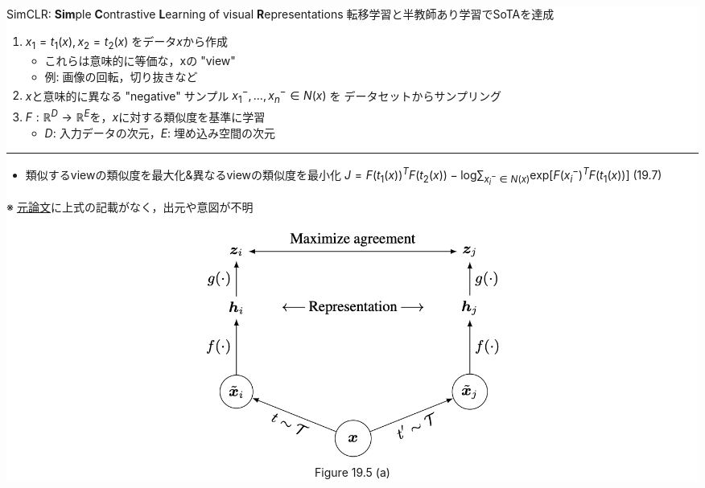 
SimCLR: **Sim**ple **C**ontrastive **L**earning of visual **R**epresentations
転移学習と半教師あり学習でSoTAを達成

1. $x_1=t_1(x), x_2=t_2(x)$ をデータ$x$から作成
    - これらは意味的に等価な，xの "view"
    - 例: 画像の回転，切り抜きなど
2. $x$と意味的に異なる "negative" サンプル $x_1^-,...,x_n^- \in N(x)$ を
データセットからサンプリング
3. $F: \mathbb{R}^D→\mathbb{R}^E$を，$x$に対する類似度を基準に学習
    - $D$: 入力データの次元，$E$: 埋め込み空間の次元

---
- 類似するviewの類似度を最大化&異なるviewの類似度を最小化
$J= F(t_1(x))^TF(t_2(x))−\mathrm{log} \sum_{x_i^- \in N(x)} \mathrm{exp}[F(x_i^- )^TF(t_1(x))]$
(19.7)

※ [元論文](https://arxiv.org/pdf/2002.05709)に上式の記載がなく，出元や意図が不明



<div class="flex fw">
 <div style='--fw: 4;'>
    <figure>
    <center>
        <img src="figs/19.2/19.2.4.4_fig19.5a.png" width=400>
        <figcaption>Figure 19.5 (a)</figcaption>
    </center>
    </figure>
 </div>
 <div style='--fw: 4;'>
 <figure>